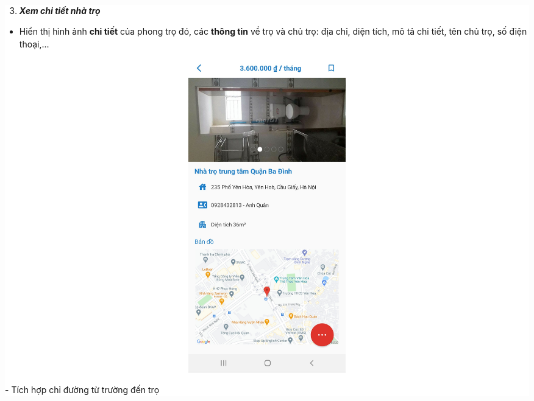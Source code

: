 3. ***Xem chi tiết nhà trọ***
- Hiển thị hình ảnh **chi tiết** của phong trọ đó, các **thông tin** về trọ và chủ trọ: địa chỉ, diện tích, mô tả chi tiết, tên chủ trọ, số điện thoại,...
<p align="center">
  <img src="/image/chitiet1.jpg" width="30%"/>
<p>
- Tích hợp chỉ đường từ trường đến trọ
<p align="center">